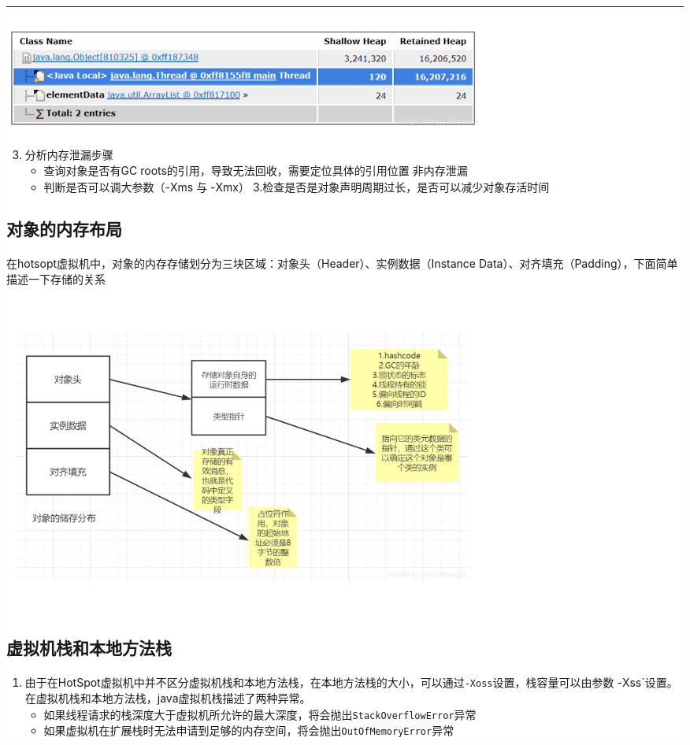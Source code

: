 
*********

<img src="https://raw.githubusercontent.com/dengjili/study_java_virtual_machine/master/picture/chapter02/2.4/4.png" width = "600" height = "150" div align=center />

3. 分析内存泄漏步骤
    * 查询对象是否有GC roots的引用，导致无法回收，需要定位具体的引用位置
非内存泄漏
    * 判断是否可以调大参数（-Xms 与 -Xmx） 3.检查是否是对象声明周期过长，是否可以减少对象存活时间

## 对象的内存布局
在hotsopt虚拟机中，对象的内存存储划分为三块区域：对象头（Header）、实例数据（Instance Data）、对齐填充（Padding），下面简单描述一下存储的关系

<img src="https://raw.githubusercontent.com/dengjili/study_java_virtual_machine/master/picture/chapter02/2.3/5.png" width = "600" height = "400" div align=center />

## 虚拟机栈和本地方法栈
1. 由于在HotSpot虚拟机中并不区分虚拟机栈和本地方法栈，在本地方法栈的大小，可以通过`-Xoss`设置，栈容量可以由参数 -Xss`设置。在虚拟机栈和本地方法栈，java虚拟机栈描述了两种异常。
   * 如果线程请求的栈深度大于虚拟机所允许的最大深度，将会抛出`StackOverflowError`异常
   * 如果虚拟机在扩展栈时无法申请到足够的内存空间，将会抛出`OutOfMemoryError`异常
